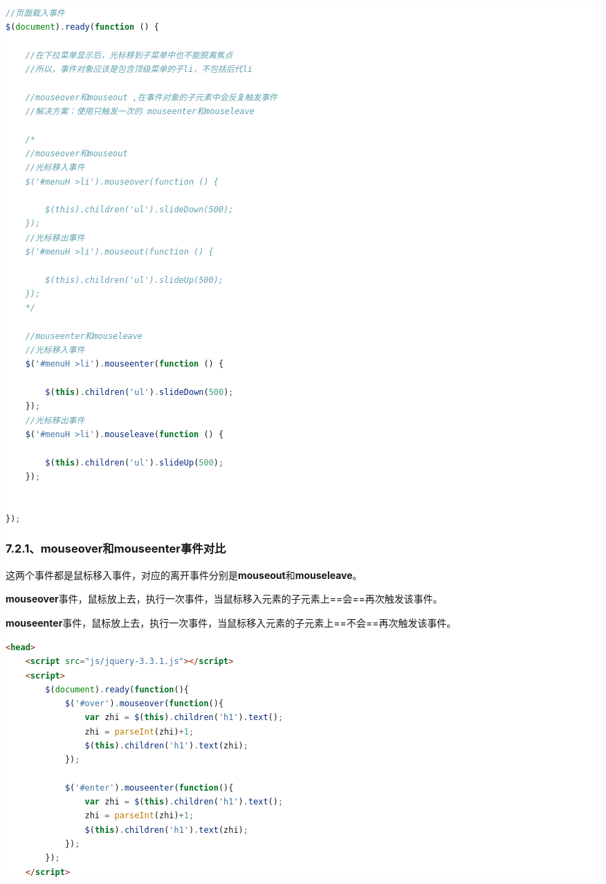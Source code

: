 ```javascript
//页面载入事件
$(document).ready(function () {

    //在下拉菜单显示后，光标移到子菜单中也不能脱离焦点
    //所以，事件对象应该是包含顶级菜单的子li，不包括后代li

    //mouseover和mouseout ,在事件对象的子元素中会反复触发事件
    //解决方案：使用只触发一次的 mouseenter和mouseleave
    
    /*
    //mouseover和mouseout
    //光标移入事件
    $('#menuH >li').mouseover(function () {

        $(this).children('ul').slideDown(500);
    });
    //光标移出事件
    $('#menuH >li').mouseout(function () {

        $(this).children('ul').slideUp(500);
    });
    */

    //mouseenter和mouseleave
    //光标移入事件
    $('#menuH >li').mouseenter(function () {

        $(this).children('ul').slideDown(500);
    });
    //光标移出事件
    $('#menuH >li').mouseleave(function () {

        $(this).children('ul').slideUp(500);
    });
    

});
```

### 7.2.1、mouseover和mouseenter事件对比

这两个事件都是鼠标移入事件，对应的离开事件分别是**mouseout**和**mouseleave**。

**mouseover**事件，鼠标放上去，执行一次事件，当鼠标移入元素的子元素上==会==再次触发该事件。

**mouseenter**事件，鼠标放上去，执行一次事件，当鼠标移入元素的子元素上==不会==再次触发该事件。

```html
<head>
    <script src="js/jquery-3.3.1.js"></script>
    <script>
        $(document).ready(function(){
            $('#over').mouseover(function(){
                var zhi = $(this).children('h1').text();
                zhi = parseInt(zhi)+1;
                $(this).children('h1').text(zhi);
            });

            $('#enter').mouseenter(function(){
                var zhi = $(this).children('h1').text();
                zhi = parseInt(zhi)+1;
                $(this).children('h1').text(zhi);
            });
        });
    </script>
```